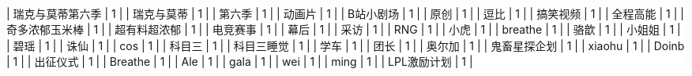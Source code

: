 | 瑞克与莫蒂第六季 | 1 |
| 瑞克与莫蒂 | 1 |
| 第六季 | 1 |
| 动画片 | 1 |
| B站小剧场 | 1 |
| 原创 | 1 |
| 逗比 | 1 |
| 搞笑视频 | 1 |
| 全程高能 | 1 |
| 奇多浓郁玉米棒 | 1 |
| 超有料超浓郁 | 1 |
| 电竞赛事 | 1 |
| 幕后 | 1 |
| 采访 | 1 |
| RNG | 1 |
| 小虎 | 1 |
| breathe | 1 |
| 骆歆 | 1 |
| 小姐姐 | 1 |
| 碧瑶 | 1 |
| 诛仙 | 1 |
| cos | 1 |
| 科目三 | 1 |
| 科目三睡觉 | 1 |
| 学车 | 1 |
| 团长 | 1 |
| 奥尔加 | 1 |
| 鬼畜星探企划 | 1 |
| xiaohu | 1 |
| Doinb | 1 |
| 出征仪式 | 1 |
| Breathe | 1 |
| Ale | 1 |
| gala | 1 |
| wei | 1 |
| ming | 1 |
| LPL激励计划 | 1 |